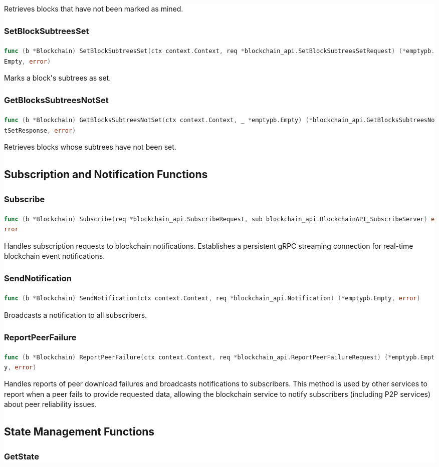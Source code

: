 Retrieves blocks that have not been marked as mined.

### SetBlockSubtreesSet

```go
func (b *Blockchain) SetBlockSubtreesSet(ctx context.Context, req *blockchain_api.SetBlockSubtreesSetRequest) (*emptypb.Empty, error)
```

Marks a block's subtrees as set.

### GetBlocksSubtreesNotSet

```go
func (b *Blockchain) GetBlocksSubtreesNotSet(ctx context.Context, _ *emptypb.Empty) (*blockchain_api.GetBlocksSubtreesNotSetResponse, error)
```

Retrieves blocks whose subtrees have not been set.

## Subscription and Notification Functions

### Subscribe

```go
func (b *Blockchain) Subscribe(req *blockchain_api.SubscribeRequest, sub blockchain_api.BlockchainAPI_SubscribeServer) error
```

Handles subscription requests to blockchain notifications. Establishes a persistent gRPC streaming connection for real-time blockchain event notifications.

### SendNotification

```go
func (b *Blockchain) SendNotification(ctx context.Context, req *blockchain_api.Notification) (*emptypb.Empty, error)
```

Broadcasts a notification to all subscribers.

### ReportPeerFailure

```go
func (b *Blockchain) ReportPeerFailure(ctx context.Context, req *blockchain_api.ReportPeerFailureRequest) (*emptypb.Empty, error)
```

Handles reports of peer download failures and broadcasts notifications to subscribers. This method is used by other services to report when a peer fails to provide requested data, allowing the blockchain service to notify subscribers (including P2P services) about peer reliability issues.

## State Management Functions

### GetState
